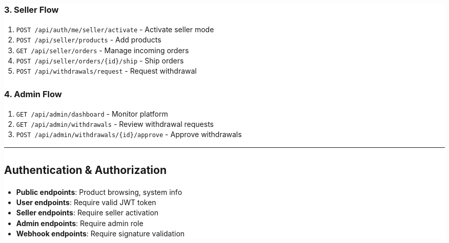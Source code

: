 ### 3. Seller Flow
1. `POST /api/auth/me/seller/activate` - Activate seller mode
2. `POST /api/seller/products` - Add products
3. `GET /api/seller/orders` - Manage incoming orders
4. `POST /api/seller/orders/{id}/ship` - Ship orders
5. `POST /api/withdrawals/request` - Request withdrawal

### 4. Admin Flow
1. `GET /api/admin/dashboard` - Monitor platform
2. `GET /api/admin/withdrawals` - Review withdrawal requests
3. `POST /api/admin/withdrawals/{id}/approve` - Approve withdrawals

---

## Authentication & Authorization

- **Public endpoints**: Product browsing, system info
- **User endpoints**: Require valid JWT token
- **Seller endpoints**: Require seller activation
- **Admin endpoints**: Require admin role
- **Webhook endpoints**: Require signature validation